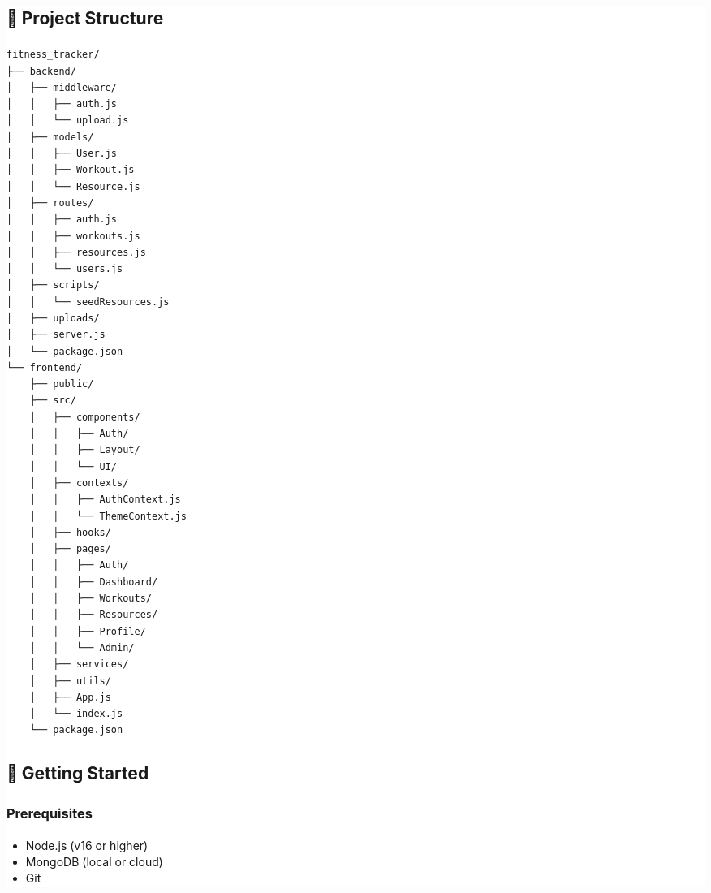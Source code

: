 ## 📁 Project Structure

```
fitness_tracker/
├── backend/
│   ├── middleware/
│   │   ├── auth.js
│   │   └── upload.js
│   ├── models/
│   │   ├── User.js
│   │   ├── Workout.js
│   │   └── Resource.js
│   ├── routes/
│   │   ├── auth.js
│   │   ├── workouts.js
│   │   ├── resources.js
│   │   └── users.js
│   ├── scripts/
│   │   └── seedResources.js
│   ├── uploads/
│   ├── server.js
│   └── package.json
└── frontend/
    ├── public/
    ├── src/
    │   ├── components/
    │   │   ├── Auth/
    │   │   ├── Layout/
    │   │   └── UI/
    │   ├── contexts/
    │   │   ├── AuthContext.js
    │   │   └── ThemeContext.js
    │   ├── hooks/
    │   ├── pages/
    │   │   ├── Auth/
    │   │   ├── Dashboard/
    │   │   ├── Workouts/
    │   │   ├── Resources/
    │   │   ├── Profile/
    │   │   └── Admin/
    │   ├── services/
    │   ├── utils/
    │   ├── App.js
    │   └── index.js
    └── package.json
```

## 🚀 Getting Started

### Prerequisites
- Node.js (v16 or higher)
- MongoDB (local or cloud)
- Git
